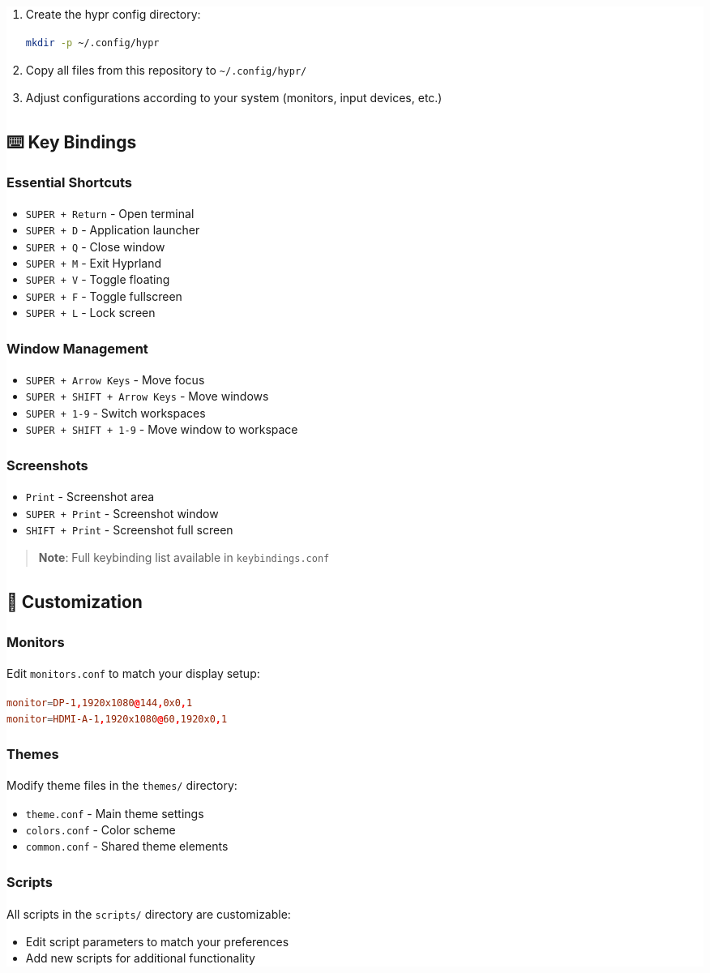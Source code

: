 1. Create the hypr config directory:
   ```bash
   mkdir -p ~/.config/hypr
   ```

2. Copy all files from this repository to `~/.config/hypr/`

3. Adjust configurations according to your system (monitors, input devices, etc.)

## ⌨️ Key Bindings

### Essential Shortcuts
- `SUPER + Return` - Open terminal
- `SUPER + D` - Application launcher
- `SUPER + Q` - Close window
- `SUPER + M` - Exit Hyprland
- `SUPER + V` - Toggle floating
- `SUPER + F` - Toggle fullscreen
- `SUPER + L` - Lock screen

### Window Management
- `SUPER + Arrow Keys` - Move focus
- `SUPER + SHIFT + Arrow Keys` - Move windows
- `SUPER + 1-9` - Switch workspaces
- `SUPER + SHIFT + 1-9` - Move window to workspace

### Screenshots
- `Print` - Screenshot area
- `SUPER + Print` - Screenshot window
- `SHIFT + Print` - Screenshot full screen

> **Note**: Full keybinding list available in `keybindings.conf`

## 🎨 Customization

### Monitors
Edit `monitors.conf` to match your display setup:
```conf
monitor=DP-1,1920x1080@144,0x0,1
monitor=HDMI-A-1,1920x1080@60,1920x0,1
```

### Themes
Modify theme files in the `themes/` directory:
- `theme.conf` - Main theme settings
- `colors.conf` - Color scheme
- `common.conf` - Shared theme elements

### Scripts
All scripts in the `scripts/` directory are customizable:
- Edit script parameters to match your preferences
- Add new scripts for additional functionality
